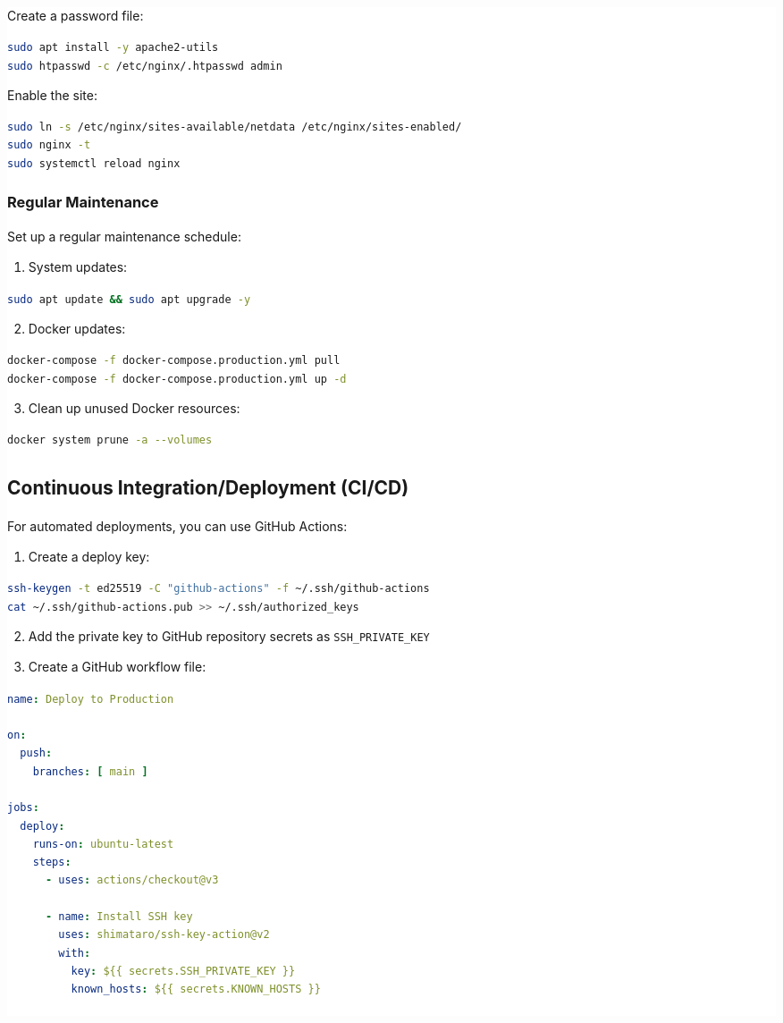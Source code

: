 Create a password file:

```bash
sudo apt install -y apache2-utils
sudo htpasswd -c /etc/nginx/.htpasswd admin
```

Enable the site:

```bash
sudo ln -s /etc/nginx/sites-available/netdata /etc/nginx/sites-enabled/
sudo nginx -t
sudo systemctl reload nginx
```

### Regular Maintenance

Set up a regular maintenance schedule:

1. System updates:

```bash
sudo apt update && sudo apt upgrade -y
```

2. Docker updates:

```bash
docker-compose -f docker-compose.production.yml pull
docker-compose -f docker-compose.production.yml up -d
```

3. Clean up unused Docker resources:

```bash
docker system prune -a --volumes
```

## Continuous Integration/Deployment (CI/CD)

For automated deployments, you can use GitHub Actions:

1. Create a deploy key:

```bash
ssh-keygen -t ed25519 -C "github-actions" -f ~/.ssh/github-actions
cat ~/.ssh/github-actions.pub >> ~/.ssh/authorized_keys
```

2. Add the private key to GitHub repository secrets as `SSH_PRIVATE_KEY`

3. Create a GitHub workflow file:

```yaml
name: Deploy to Production

on:
  push:
    branches: [ main ]

jobs:
  deploy:
    runs-on: ubuntu-latest
    steps:
      - uses: actions/checkout@v3
      
      - name: Install SSH key
        uses: shimataro/ssh-key-action@v2
        with:
          key: ${{ secrets.SSH_PRIVATE_KEY }}
          known_hosts: ${{ secrets.KNOWN_HOSTS }}
          
```